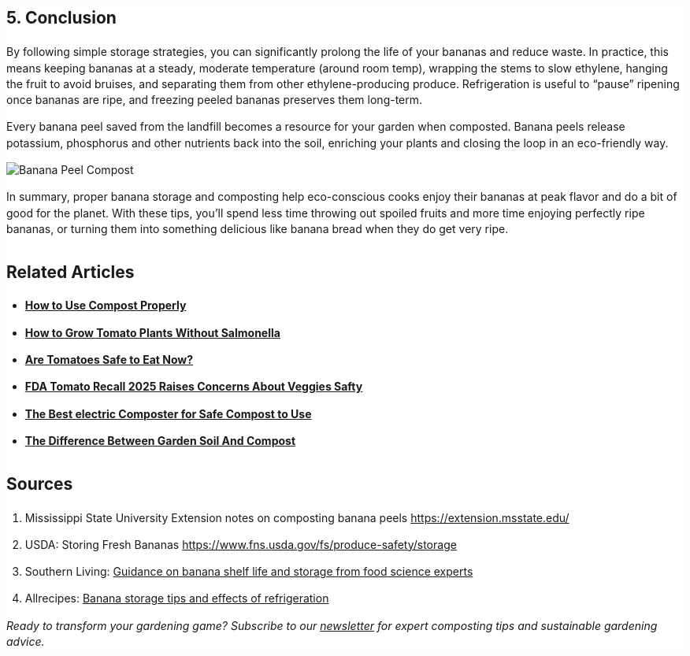 ## 5. Conclusion

By following simple storage strategies, you can significantly prolong the life of your bananas and reduce waste. In practice, this means keeping bananas at a steady, moderate temperature (around room temp), wrapping the stems to slow ethylene, hanging the fruit to avoid bruises, and separating them from other ethylene-producing produce. Refrigeration is useful to “pause” ripening once bananas are ripe, and freezing peeled bananas preserves them long-term.

Every banana peel saved from the landfill becomes a resource for your garden when composted. Banana peels release potassium, phosphorus and other nutrients back into the soil, enriching your plants and closing the loop in an eco-friendly way. 

![Banana Peel Compost](./img/use-compost-for-potting-soil.jpg)

In summary, proper banana storage and composting help eco-conscious cooks enjoy their bananas at peak flavor and do a bit of good for the planet. With these tips, you’ll spend less time throwing out spoiled fruits and more time enjoying perfectly ripe bananas, or turning them into something delicious like banana bread when they do get very ripe.


## Related Articles

- [**How to Use Compost Properly**](/blog/how-to-use-compost-correctly)

- [**How to Grow Tomato Plants Without Salmonella**](/blog/how-to-grow-tomatoes-safely)

- [**Are Tomatoes Safe to Eat Now?**](/blog/are-tomatoes-safe-to-eat-now)

- [**FDA Tomato Recall 2025 Raises Concerns About Veggies Safty**](/blog/fda-tomato-recall-salmonella-outbreak-raises-concerns-about-vegetable)

- [**The Best electric Composter for Safe Compost to Use**](/blog/the-best-composter-to-reduce-food-waste)

- [**The Difference Between Garden Soil And Compost**](/blog/garden-soil-vs-compost-pros-and-cons)


## Sources

1. Mississippi State University Extension notes on composting banana peels https://extension.msstate.edu/

2. USDA: Storing Fresh Bananas https://www.fns.usda.gov/fs/produce-safety/storage 

3. Southern Living: <a href="southernliving.com" rel="nofollow">Guidance on banana shelf life and storage from food science experts</a>

4. Allrecipes: <a href="allrecipes.com" rel="nofollow">Banana storage tips and effects of refrigeration</a>


_Ready to transform your gardening game? Subscribe to our [newsletter](http://geme.bio/signup) for expert composting tips and sustainable gardening advice._
